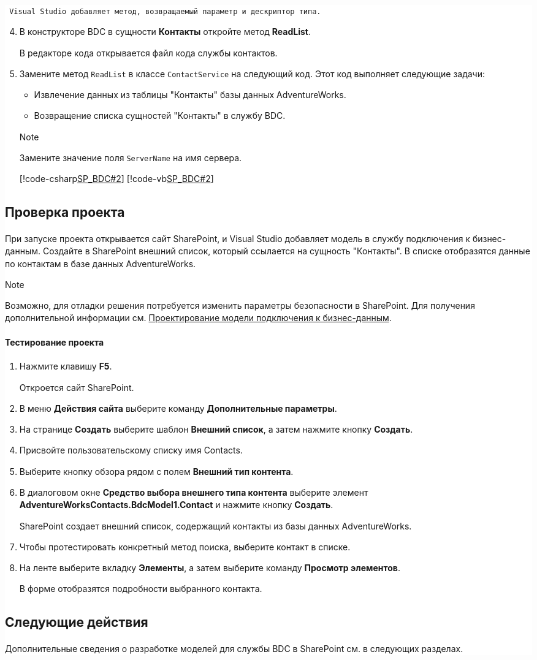      Visual Studio добавляет метод, возвращаемый параметр и дескриптор типа.  
  
4.  В конструкторе BDC в сущности **Контакты** откройте метод **ReadList**.  
  
     В редакторе кода открывается файл кода службы контактов.  
  
5.  Замените метод `ReadList` в классе `ContactService` на следующий код.  Этот код выполняет следующие задачи:  
  
    -   Извлечение данных из таблицы "Контакты" базы данных AdventureWorks.  
  
    -   Возвращение списка сущностей "Контакты" в службу BDC.  
  
    > [!NOTE]  
    >  Замените значение поля `ServerName` на имя сервера.  
  
     [!code-csharp[SP_BDC#2](../snippets/csharp/VS_Snippets_OfficeSP/sp_bdc/CS/bdcmodel1/contactservice.cs#2)]
     [!code-vb[SP_BDC#2](../snippets/visualbasic/VS_Snippets_OfficeSP/sp_bdc/VB/bdcmodel1/contactservice.vb#2)]  
  
## Проверка проекта  
 При запуске проекта открывается сайт SharePoint, и Visual Studio добавляет модель в службу подключения к бизнес\-данным.  Создайте в SharePoint внешний список, который ссылается на сущность "Контакты".  В списке отобразятся данные по контактам в базе данных AdventureWorks.  
  
> [!NOTE]  
>  Возможно, для отладки решения потребуется изменить параметры безопасности в SharePoint.  Для получения дополнительной информации см. [Проектирование модели подключения к бизнес-данным](../sharepoint/designing-a-business-data-connectivity-model.md).  
  
#### Тестирование проекта  
  
1.  Нажмите клавишу **F5**.  
  
     Откроется сайт SharePoint.  
  
2.  В меню **Действия сайта** выберите команду **Дополнительные параметры**.  
  
3.  На странице **Создать** выберите шаблон **Внешний список**, а затем нажмите кнопку **Создать**.  
  
4.  Присвойте пользовательскому списку имя Contacts.  
  
5.  Выберите кнопку обзора рядом с полем **Внешний тип контента**.  
  
6.  В диалоговом окне **Средство выбора внешнего типа контента** выберите элемент **AdventureWorksContacts.BdcModel1.Contact** и нажмите кнопку **Создать**.  
  
     SharePoint создает внешний список, содержащий контакты из базы данных AdventureWorks.  
  
7.  Чтобы протестировать конкретный метод поиска, выберите контакт в списке.  
  
8.  На ленте выберите вкладку **Элементы**, а затем выберите команду **Просмотр элементов**.  
  
     В форме отобразятся подробности выбранного контакта.  
  
## Следующие действия  
 Дополнительные сведения о разработке моделей для службы BDC в SharePoint см. в следующих разделах.  
  